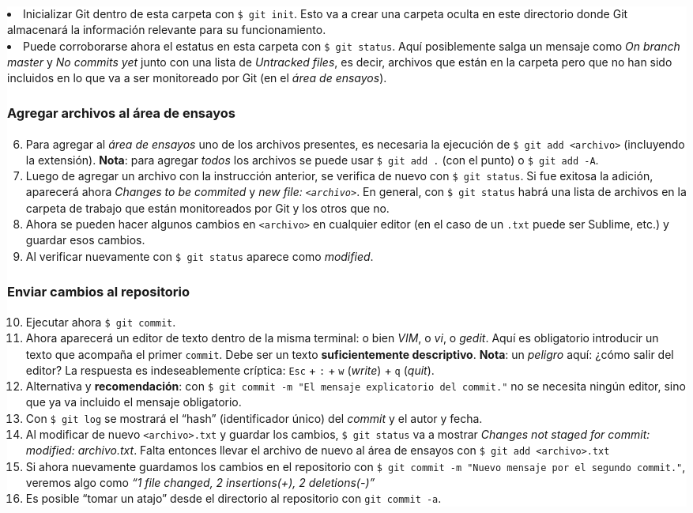 <li>Inicializar Git dentro de esta carpeta con <code>$ git init</code>. Esto va a crear una carpeta oculta en este directorio donde Git almacenará la información relevante para su funcionamiento.</li>
<li>Puede corroborarse ahora el estatus en esta carpeta con <code>$ git status</code>.  Aquí posiblemente salga un mensaje como <em>On branch master</em> y <em>No commits yet</em> junto con una lista de <em>Untracked files</em>, es decir, archivos que están en la carpeta pero que no han sido incluidos en lo que va a ser monitoreado por Git (en el <em>área de ensayos</em>).</li>
</ol>
<h3 id="agregar-archivos-al-área-de-ensayos">Agregar archivos al área de ensayos</h3>
<ol start="6">
<li>Para agregar al <em>área de ensayos</em> uno de los archivos presentes, es necesaria la ejecución de <code>$ git add &lt;archivo&gt;</code> (incluyendo la extensión). <strong>Nota</strong>: para agregar <em>todos</em> los archivos se puede usar <code>$ git add .</code> (con el punto) o <code>$ git add -A</code>.</li>
<li>Luego de agregar un archivo con la instrucción anterior, se verifica de nuevo con <code>$ git status</code>. Si fue exitosa la adición, aparecerá ahora <em>Changes to be commited</em> y <em>new file: <code>&lt;archivo&gt;</code></em>. En general, con <code>$ git status</code> habrá una lista de archivos en la carpeta de trabajo que están monitoreados por Git y los otros que no.</li>
<li>Ahora se pueden hacer algunos cambios en <code>&lt;archivo&gt;</code> en cualquier editor (en el caso de un <code>.txt</code> puede ser Sublime, etc.) y guardar esos cambios.</li>
<li>Al verificar nuevamente con <code>$ git status</code> aparece como <em>modified</em>.</li>
</ol>
<h3 id="enviar-cambios-al-repositorio">Enviar cambios al repositorio</h3>
<ol start="10">
<li>Ejecutar ahora <code>$ git commit</code>.</li>
<li>Ahora aparecerá un editor de texto dentro de la misma terminal: o bien <em>VIM</em>, o <em>vi</em>, o <em>gedit</em>. Aquí es obligatorio introducir un texto que acompaña el primer <code>commit</code>. Debe ser un texto <strong>suficientemente descriptivo</strong>. <strong>Nota</strong>: un <em>peligro</em> aquí: ¿cómo salir del editor? La respuesta es indeseablemente críptica: <code>Esc</code> + <code>:</code> + <code>w</code> (<em>write</em>) + <code>q</code> (<em>quit</em>).</li>
<li>Alternativa y <strong>recomendación</strong>: con <code>$ git commit -m "El mensaje explicatorio del commit."</code> no se necesita ningún editor, sino que ya va incluido el mensaje obligatorio.</li>
<li>Con <code>$ git log</code> se mostrará el “hash” (identificador único) del <em>commit</em> y el autor y fecha.</li>
<li>Al modificar de nuevo <code>&lt;archivo&gt;.txt</code> y guardar los cambios, <code>$ git status</code> va a mostrar <em>Changes not staged for commit: modified: archivo.txt</em>. Falta entonces llevar el archivo de nuevo al área de ensayos con <code>$ git add &lt;archivo&gt;.txt</code></li>
<li>Si ahora nuevamente guardamos los cambios en el repositorio con <code>$ git commit -m "Nuevo mensaje por el segundo commit."</code>, veremos algo como <em>“1 file changed, 2 insertions(+), 2 deletions(-)”</em></li>
<li>Es posible “tomar un atajo” desde el directorio al repositorio con <code>git commit -a</code>.</li>
</ol>
